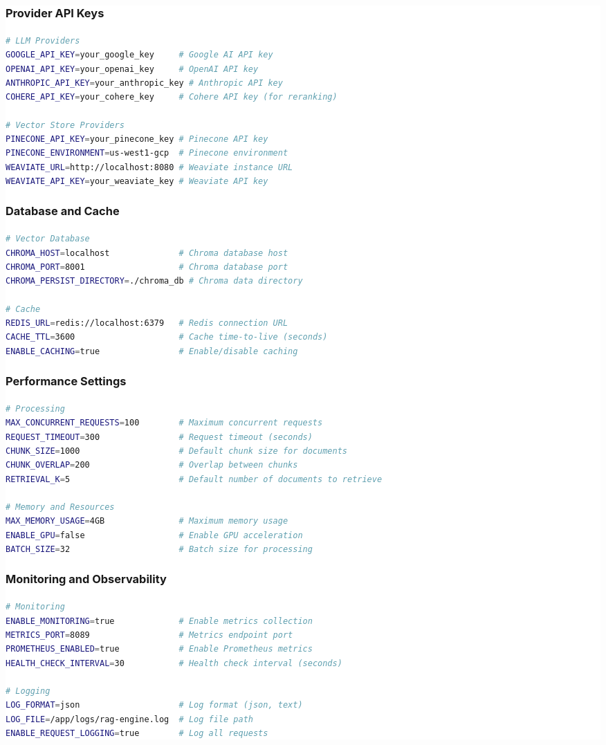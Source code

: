 ### Provider API Keys

```bash
# LLM Providers
GOOGLE_API_KEY=your_google_key     # Google AI API key
OPENAI_API_KEY=your_openai_key     # OpenAI API key
ANTHROPIC_API_KEY=your_anthropic_key # Anthropic API key
COHERE_API_KEY=your_cohere_key     # Cohere API key (for reranking)

# Vector Store Providers
PINECONE_API_KEY=your_pinecone_key # Pinecone API key
PINECONE_ENVIRONMENT=us-west1-gcp  # Pinecone environment
WEAVIATE_URL=http://localhost:8080 # Weaviate instance URL
WEAVIATE_API_KEY=your_weaviate_key # Weaviate API key
```

### Database and Cache

```bash
# Vector Database
CHROMA_HOST=localhost              # Chroma database host
CHROMA_PORT=8001                   # Chroma database port
CHROMA_PERSIST_DIRECTORY=./chroma_db # Chroma data directory

# Cache
REDIS_URL=redis://localhost:6379   # Redis connection URL
CACHE_TTL=3600                     # Cache time-to-live (seconds)
ENABLE_CACHING=true                # Enable/disable caching
```

### Performance Settings

```bash
# Processing
MAX_CONCURRENT_REQUESTS=100        # Maximum concurrent requests
REQUEST_TIMEOUT=300                # Request timeout (seconds)
CHUNK_SIZE=1000                    # Default chunk size for documents
CHUNK_OVERLAP=200                  # Overlap between chunks
RETRIEVAL_K=5                      # Default number of documents to retrieve

# Memory and Resources
MAX_MEMORY_USAGE=4GB               # Maximum memory usage
ENABLE_GPU=false                   # Enable GPU acceleration
BATCH_SIZE=32                      # Batch size for processing
```

### Monitoring and Observability

```bash
# Monitoring
ENABLE_MONITORING=true             # Enable metrics collection
METRICS_PORT=8089                  # Metrics endpoint port
PROMETHEUS_ENABLED=true            # Enable Prometheus metrics
HEALTH_CHECK_INTERVAL=30           # Health check interval (seconds)

# Logging
LOG_FORMAT=json                    # Log format (json, text)
LOG_FILE=/app/logs/rag-engine.log  # Log file path
ENABLE_REQUEST_LOGGING=true        # Log all requests
```
